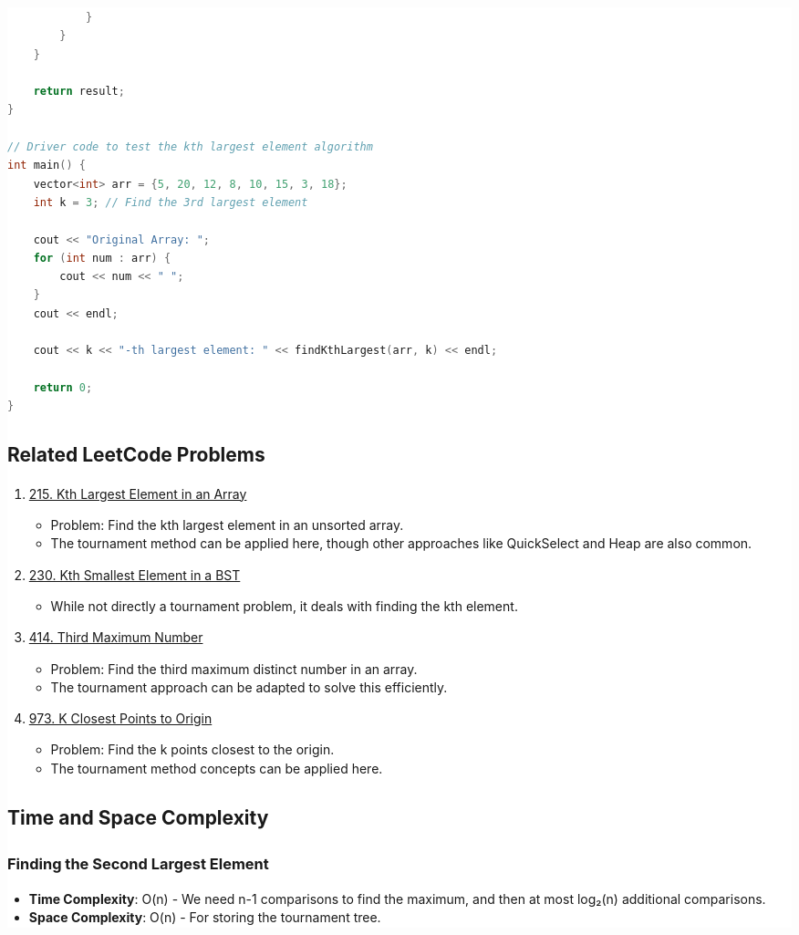 ```cpp
            }
        }
    }
    
    return result;
}

// Driver code to test the kth largest element algorithm
int main() {
    vector<int> arr = {5, 20, 12, 8, 10, 15, 3, 18};
    int k = 3; // Find the 3rd largest element
    
    cout << "Original Array: ";
    for (int num : arr) {
        cout << num << " ";
    }
    cout << endl;
    
    cout << k << "-th largest element: " << findKthLargest(arr, k) << endl;
    
    return 0;
}
```

## Related LeetCode Problems

1. [215. Kth Largest Element in an Array](https://leetcode.com/problems/kth-largest-element-in-an-array/)
   - Problem: Find the kth largest element in an unsorted array.
   - The tournament method can be applied here, though other approaches like QuickSelect and Heap are also common.

2. [230. Kth Smallest Element in a BST](https://leetcode.com/problems/kth-smallest-element-in-a-bst/)
   - While not directly a tournament problem, it deals with finding the kth element.

3. [414. Third Maximum Number](https://leetcode.com/problems/third-maximum-number/)
   - Problem: Find the third maximum distinct number in an array.
   - The tournament approach can be adapted to solve this efficiently.

4. [973. K Closest Points to Origin](https://leetcode.com/problems/k-closest-points-to-origin/)
   - Problem: Find the k points closest to the origin.
   - The tournament method concepts can be applied here.

## Time and Space Complexity

### Finding the Second Largest Element
- **Time Complexity**: O(n) - We need n-1 comparisons to find the maximum, and then at most log₂(n) additional comparisons.
- **Space Complexity**: O(n) - For storing the tournament tree.
